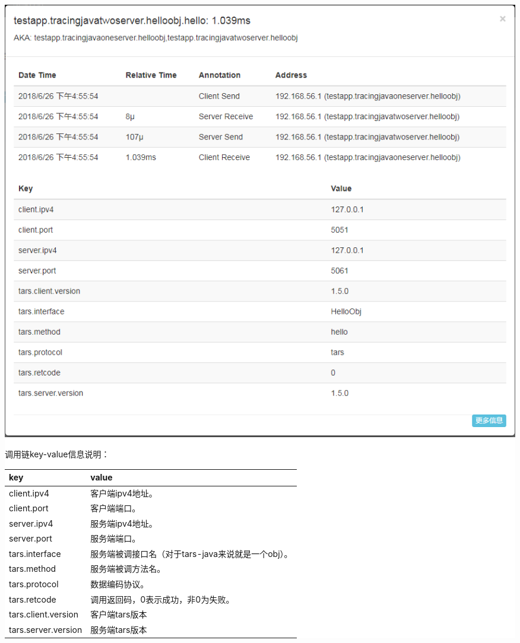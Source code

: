 ![](../.gitbook/assets/trace_4.png)

调用链key-value信息说明：

| key | value |
| :--- | :--- |
| client.ipv4 | 客户端ipv4地址。 |
| client.port | 客户端端口。 |
| server.ipv4 | 服务端ipv4地址。 |
| server.port | 服务端端口。 |
| tars.interface | 服务端被调接口名（对于tars-java来说就是一个obj）。 |
| tars.method | 服务端被调方法名。 |
| tars.protocol | 数据编码协议。 |
| tars.retcode | 调用返回码，0表示成功，非0为失败。 |
| tars.client.version | 客户端tars版本 |
| tars.server.version | 服务端tars版本 |
